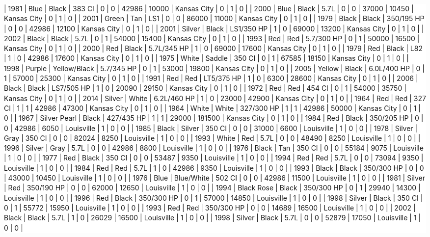 | 1981 | Blue         | Black        | 383 CI      |            0 |           0 | 42986 |  10000 | Kansas City |              0 |      1 |            0 |
| 2000 | Blue         | Black        | 5.7L        |            0 |           0 | 37000 |  10450 | Kansas City |              0 |      1 |            0 |
| 2001 | Green        | Tan          | LS1         |            0 |           0 | 86000 |  11000 | Kansas City |              0 |      1 |            0 |
| 1979 | Black        | Black        | 350/195 HP  |            0 |           0 | 42986 |  12100 | Kansas City |              0 |      1 |            0 |
| 2001 | Silver       | Black        | LS1/350 HP  |            1 |           0 | 69000 |  13200 | Kansas City |              0 |      1 |            0 |
| 2002 | Black        | Black        | 5.7L        |            0 |           1 | 54000 |  15400 | Kansas City |              0 |      1 |            0 |
| 1993 | Red          | Red          | 5.7/300 HP  |            0 |           1 | 50000 |  16500 | Kansas City |              0 |      1 |            0 |
| 2000 | Red          | Black        | 5.7L/345 HP |            1 |           0 | 69000 |  17600 | Kansas City |              0 |      1 |            0 |
| 1979 | Red          | Black        | L82         |            1 |           0 | 42986 |  17600 | Kansas City |              0 |      1 |            0 |
| 1975 | White        | Saddle       | 350 CI      |            0 |           1 | 67585 |  18150 | Kansas City |              0 |      1 |            0 |
| 1998 | Purple       | Yellow/Black | 5.7/345 HP  |            0 |           1 | 53000 |  19800 | Kansas City |              0 |      1 |            0 |
| 2005 | Yellow       | Black        | 6.0L/400 HP |            0 |           1 | 57000 |  25300 | Kansas City |              0 |      1 |            0 |
| 1991 | Red          | Red          | LT5/375 HP  |            1 |           0 |  6300 |  28600 | Kansas City |              0 |      1 |            0 |
| 2006 | Black        | Black        | LS7/505 HP  |            1 |           0 | 20090 |  29150 | Kansas City |              0 |      1 |            0 |
| 1972 | Red          | Red          | 454 CI      |            0 |           1 | 54000 |  35750 | Kansas City |              0 |      1 |            0 |
| 2014 | Silver       | White        | 6.2L/460 HP |            1 |           0 | 23000 |  42900 | Kansas City |              0 |      1 |            0 |
| 1964 | Red          | Red          | 327 CI      |            1 |           1 | 42986 |  47300 | Kansas City |              0 |      1 |            0 |
| 1964 | White        | White        | 327/300 HP  |            1 |           1 | 42986 |  50000 | Kansas City |              0 |      1 |            0 |
| 1967 | Silver Pearl | Black        | 427/435 HP  |            1 |           1 | 29000 | 181500 | Kansas City |              0 |      1 |            0 |
| 1984 | Red          | Black        | 350/205 HP  |            0 |           0 | 42986 |   6050 | Louisville  |              1 |      0 |            0 |
| 1985 | Black        | Silver       | 350 CI      |            0 |           0 | 31000 |   6600 | Louisville  |              1 |      0 |            0 |
| 1978 | Silver       | Gray         | 350 CI      |            0 |           0 | 82024 |   8250 | Louisville  |              1 |      0 |            0 |
| 1993 | White        | Red          | 5.7L        |            0 |           0 | 48490 |   8250 | Louisville  |              1 |      0 |            0 |
| 1996 | Silver       | Gray         | 5.7L        |            0 |           0 | 42986 |   8800 | Louisville  |              1 |      0 |            0 |
| 1976 | Black        | Tan          | 350 CI      |            0 |           0 | 55184 |   9075 | Louisville  |              1 |      0 |            0 |
| 1977 | Red          | Black        | 350 CI      |            0 |           0 | 53487 |   9350 | Louisville  |              1 |      0 |            0 |
| 1994 | Red          | Red          | 5.7L        |            0 |           0 | 73094 |   9350 | Louisville  |              1 |      0 |            0 |
| 1984 | Red          | Red          | 5.7L        |            1 |           0 | 42986 |   9350 | Louisville  |              1 |      0 |            0 |
| 1993 | Black        | Black        | 350/300 HP  |            0 |           0 | 43000 |  10450 | Louisville  |              1 |      0 |            0 |
| 1976 | Blue         | Blue/White   | 502 CI      |            0 |           0 | 42986 |  11500 | Louisville  |              1 |      0 |            0 |
| 1981 | Silver       | Red          | 350/190 HP  |            0 |           0 | 62000 |  12650 | Louisville  |              1 |      0 |            0 |
| 1994 | Black Rose   | Black        | 350/300 HP  |            0 |           1 | 29940 |  14300 | Louisville  |              1 |      0 |            0 |
| 1996 | Red          | Black        | 350/300 HP  |            0 |           1 | 57000 |  14850 | Louisville  |              1 |      0 |            0 |
| 1998 | Silver       | Black        | 350 CI      |            0 |           1 | 55772 |  15950 | Louisville  |              1 |      0 |            0 |
| 1993 | Red          | Red          | 350/300 HP  |            0 |           0 | 14689 |  16500 | Louisville  |              1 |      0 |            0 |
| 2002 | Black        | Black        | 5.7L        |            1 |           0 | 26029 |  16500 | Louisville  |              1 |      0 |            0 |
| 1998 | Silver       | Black        | 5.7L        |            0 |           0 | 52879 |  17050 | Louisville  |              1 |      0 |            0 |